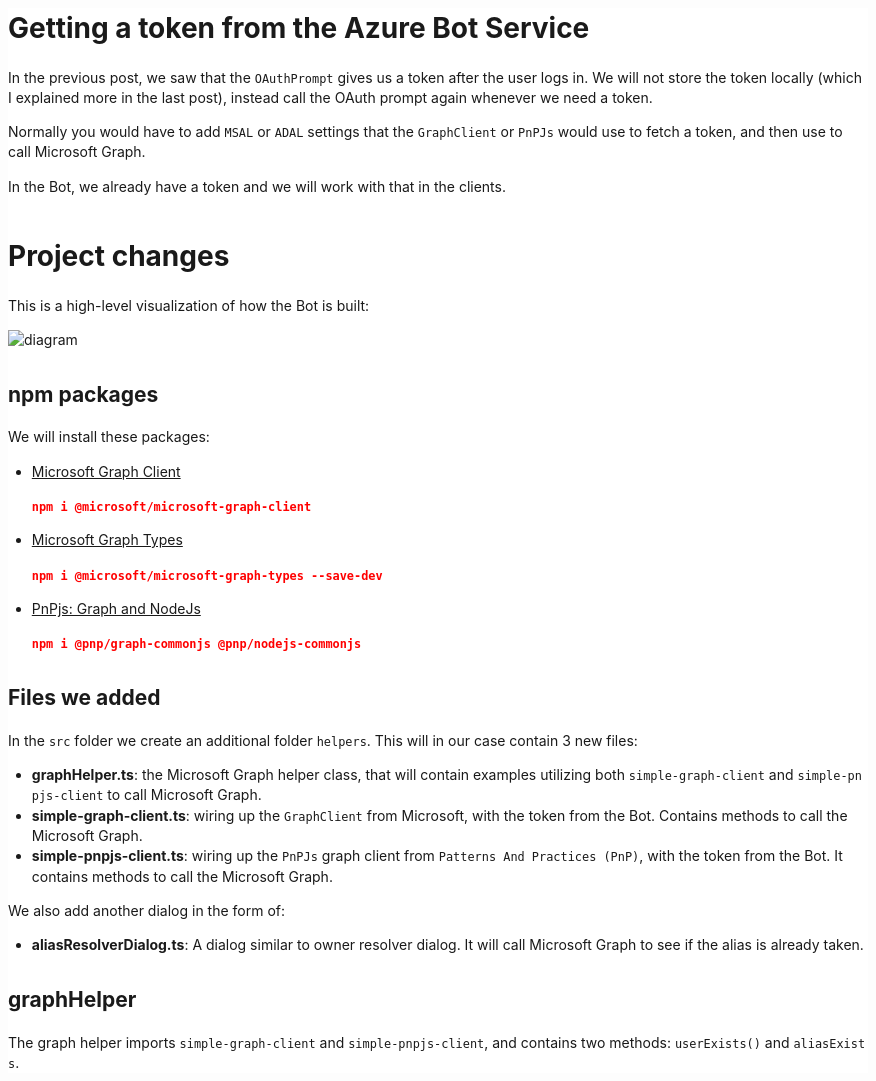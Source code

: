 # Getting a token from the Azure Bot Service

In the previous post, we saw that the `OAuthPrompt` gives us a token after the user logs in. We will not store the token locally (which I explained more in the last post), instead call the OAuth prompt again whenever we need a token.

Normally you would have to add `MSAL` or `ADAL` settings that the `GraphClient` or `PnPJs` would use to fetch a token, and then use to call Microsoft Graph.

In the Bot, we already have a token and we will work with that in the clients.

# Project changes

This is a high-level visualization of how the Bot is built:

![diagram](./botdiagram.png)

## npm packages

We will install these packages:
- [Microsoft Graph Client](https://www.npmjs.com/package/@microsoft/microsoft-graph-client)
    ```json
    npm i @microsoft/microsoft-graph-client
    ```
- [Microsoft Graph Types](https://www.npmjs.com/package/@microsoft/microsoft-graph-types)    
    ```json
    npm i @microsoft/microsoft-graph-types --save-dev
    ```
- [PnPjs: Graph and NodeJs](https://pnp.github.io/pnpjs/getting-started/#connect-to-microsoft-graph-from-node)
    ```json
    npm i @pnp/graph-commonjs @pnp/nodejs-commonjs
    ```
## Files we added
In the `src` folder we create an additional folder `helpers`. This will in our case contain 3 new files:

- **graphHelper.ts**: the Microsoft Graph helper class, that will contain examples utilizing both `simple-graph-client` and `simple-pnpjs-client` to call Microsoft Graph. 
- **simple-graph-client.ts**: wiring up the `GraphClient` from Microsoft, with the token from the Bot. Contains methods to call the Microsoft Graph.
- **simple-pnpjs-client.ts**: wiring up the `PnPJs` graph client from `Patterns And Practices (PnP)`, with the token from the Bot. It contains methods to call the Microsoft Graph.

We also add another dialog in the form of:
- **aliasResolverDialog.ts**: A dialog similar to owner resolver dialog. It will call Microsoft Graph to see if the alias is already taken.

## graphHelper
The graph helper imports `simple-graph-client` and `simple-pnpjs-client`, and contains two methods: `userExists()` and `aliasExists`. 
